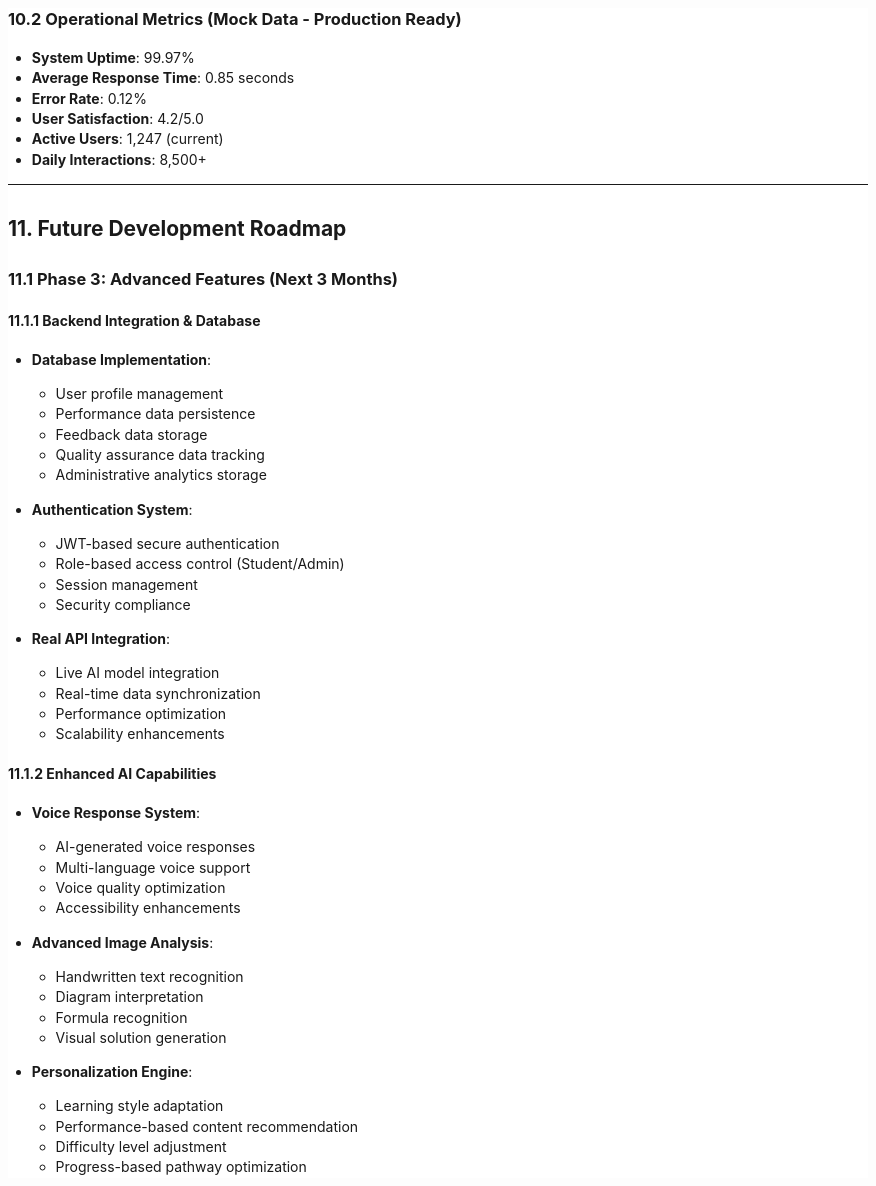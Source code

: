 ### 10.2 Operational Metrics (Mock Data - Production Ready)
- **System Uptime**: 99.97%
- **Average Response Time**: 0.85 seconds
- **Error Rate**: 0.12%
- **User Satisfaction**: 4.2/5.0
- **Active Users**: 1,247 (current)
- **Daily Interactions**: 8,500+

---

## 11. Future Development Roadmap

### 11.1 Phase 3: Advanced Features (Next 3 Months)
#### **11.1.1 Backend Integration & Database**
- **Database Implementation**:
  - User profile management
  - Performance data persistence
  - Feedback data storage
  - Quality assurance data tracking
  - Administrative analytics storage
  
- **Authentication System**:
  - JWT-based secure authentication
  - Role-based access control (Student/Admin)
  - Session management
  - Security compliance

- **Real API Integration**:
  - Live AI model integration
  - Real-time data synchronization
  - Performance optimization
  - Scalability enhancements

#### **11.1.2 Enhanced AI Capabilities**
- **Voice Response System**:
  - AI-generated voice responses
  - Multi-language voice support
  - Voice quality optimization
  - Accessibility enhancements

- **Advanced Image Analysis**:
  - Handwritten text recognition
  - Diagram interpretation
  - Formula recognition
  - Visual solution generation

- **Personalization Engine**:
  - Learning style adaptation
  - Performance-based content recommendation
  - Difficulty level adjustment
  - Progress-based pathway optimization
